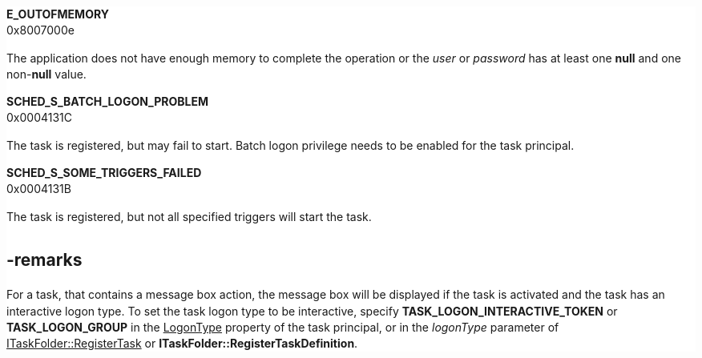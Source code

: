 </td>
</tr>
<tr>
<td width="40%">
<dl>
<dt><b>E_OUTOFMEMORY</b></dt>
<dt>0x8007000e</dt>
</dl>
</td>
<td width="60%">
The application does not have enough memory to complete the operation or the <i>user</i> or <i>password</i> has at least one <b>null</b> and one non-<b>null</b> value.

</td>
</tr>
<tr>
<td width="40%">
<dl>
<dt><b>SCHED_S_BATCH_LOGON_PROBLEM</b></dt>
<dt>0x0004131C</dt>
</dl>
</td>
<td width="60%">
The task is registered, but may fail to start. Batch logon privilege needs to be enabled for the task principal.

</td>
</tr>
<tr>
<td width="40%">
<dl>
<dt><b>SCHED_S_SOME_TRIGGERS_FAILED</b></dt>
<dt>0x0004131B</dt>
</dl>
</td>
<td width="60%">
The task is registered, but not all specified triggers will start the task.

</td>
</tr>
</table>
 




## -remarks



For a task, that contains a message box action, the message box will be displayed if the task is activated and the task has an interactive logon type.  To set the task logon type to be interactive, specify <b>TASK_LOGON_INTERACTIVE_TOKEN</b> or  <b>TASK_LOGON_GROUP</b> in the <a href="https://msdn.microsoft.com/cf0a8ad4-f1bb-46a2-ae92-d00e08b8d459">LogonType</a> property of the task principal, or in the <i>logonType</i> parameter of <a href="https://msdn.microsoft.com/743e5bd9-3fb6-4e09-96ed-ca2d74fa0bab">ITaskFolder::RegisterTask</a> or <b>ITaskFolder::RegisterTaskDefinition</b>. 
